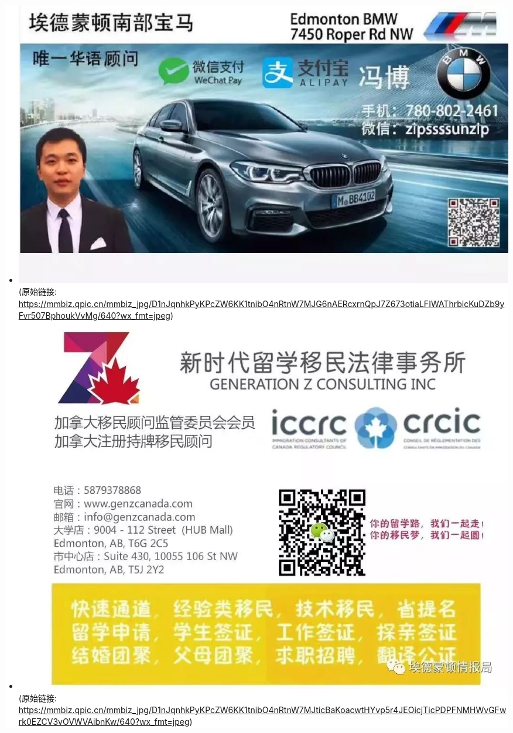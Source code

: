 - ![](./images/image_3.jpg) (原始链接: https://mmbiz.qpic.cn/mmbiz_jpg/D1nJqnhkPyKPcZW6KK1tnibO4nRtnW7MJG6nAERcxrnQpJ7Z673otiaLFIWAThrbicKuDZb9yFvr507BphoukVvMg/640?wx_fmt=jpeg)
- ![](./images/image_4.jpg) (原始链接: https://mmbiz.qpic.cn/mmbiz_jpg/D1nJqnhkPyKPcZW6KK1tnibO4nRtnW7MJticBaKoacwtHYvp5r4JEOicjTicPDPFNMHWvGFwrk0EZCV3vOVWVAibnKw/640?wx_fmt=jpeg)